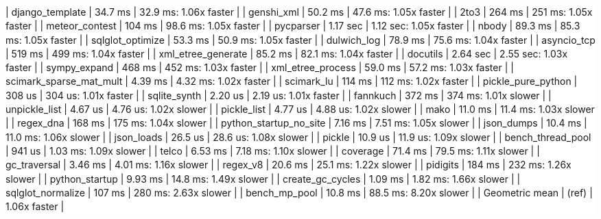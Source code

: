 | django_template            | 34.7 ms                                                | 32.9 ms: 1.06x faster                                                  |
| genshi_xml                 | 50.2 ms                                                | 47.6 ms: 1.05x faster                                                  |
| 2to3                       | 264 ms                                                 | 251 ms: 1.05x faster                                                   |
| meteor_contest             | 104 ms                                                 | 98.6 ms: 1.05x faster                                                  |
| pycparser                  | 1.17 sec                                               | 1.12 sec: 1.05x faster                                                 |
| nbody                      | 89.3 ms                                                | 85.3 ms: 1.05x faster                                                  |
| sqlglot_optimize           | 53.3 ms                                                | 50.9 ms: 1.05x faster                                                  |
| dulwich_log                | 78.9 ms                                                | 75.6 ms: 1.04x faster                                                  |
| asyncio_tcp                | 519 ms                                                 | 499 ms: 1.04x faster                                                   |
| xml_etree_generate         | 85.2 ms                                                | 82.1 ms: 1.04x faster                                                  |
| docutils                   | 2.64 sec                                               | 2.55 sec: 1.03x faster                                                 |
| sympy_expand               | 468 ms                                                 | 452 ms: 1.03x faster                                                   |
| xml_etree_process          | 59.0 ms                                                | 57.2 ms: 1.03x faster                                                  |
| scimark_sparse_mat_mult    | 4.39 ms                                                | 4.32 ms: 1.02x faster                                                  |
| scimark_lu                 | 114 ms                                                 | 112 ms: 1.02x faster                                                   |
| pickle_pure_python         | 308 us                                                 | 304 us: 1.01x faster                                                   |
| sqlite_synth               | 2.20 us                                                | 2.19 us: 1.01x faster                                                  |
| fannkuch                   | 372 ms                                                 | 374 ms: 1.01x slower                                                   |
| unpickle_list              | 4.67 us                                                | 4.76 us: 1.02x slower                                                  |
| pickle_list                | 4.77 us                                                | 4.88 us: 1.02x slower                                                  |
| mako                       | 11.0 ms                                                | 11.4 ms: 1.03x slower                                                  |
| regex_dna                  | 168 ms                                                 | 175 ms: 1.04x slower                                                   |
| python_startup_no_site     | 7.16 ms                                                | 7.51 ms: 1.05x slower                                                  |
| json_dumps                 | 10.4 ms                                                | 11.0 ms: 1.06x slower                                                  |
| json_loads                 | 26.5 us                                                | 28.6 us: 1.08x slower                                                  |
| pickle                     | 10.9 us                                                | 11.9 us: 1.09x slower                                                  |
| bench_thread_pool          | 941 us                                                 | 1.03 ms: 1.09x slower                                                  |
| telco                      | 6.53 ms                                                | 7.18 ms: 1.10x slower                                                  |
| coverage                   | 71.4 ms                                                | 79.5 ms: 1.11x slower                                                  |
| gc_traversal               | 3.46 ms                                                | 4.01 ms: 1.16x slower                                                  |
| regex_v8                   | 20.6 ms                                                | 25.1 ms: 1.22x slower                                                  |
| pidigits                   | 184 ms                                                 | 232 ms: 1.26x slower                                                   |
| python_startup             | 9.93 ms                                                | 14.8 ms: 1.49x slower                                                  |
| create_gc_cycles           | 1.09 ms                                                | 1.82 ms: 1.66x slower                                                  |
| sqlglot_normalize          | 107 ms                                                 | 280 ms: 2.63x slower                                                   |
| bench_mp_pool              | 10.8 ms                                                | 88.5 ms: 8.20x slower                                                  |
| Geometric mean             | (ref)                                                  | 1.06x faster                                                           |
